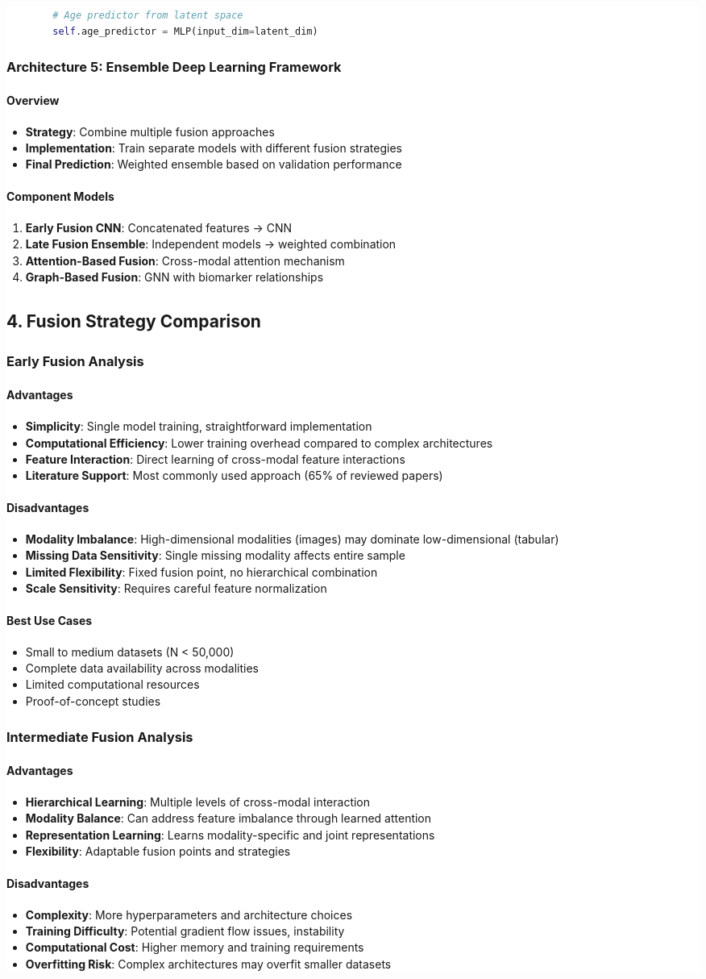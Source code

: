 ```python
        # Age predictor from latent space
        self.age_predictor = MLP(input_dim=latent_dim)
```

### Architecture 5: Ensemble Deep Learning Framework

#### Overview
- **Strategy**: Combine multiple fusion approaches
- **Implementation**: Train separate models with different fusion strategies
- **Final Prediction**: Weighted ensemble based on validation performance

#### Component Models
1. **Early Fusion CNN**: Concatenated features → CNN
2. **Late Fusion Ensemble**: Independent models → weighted combination
3. **Attention-Based Fusion**: Cross-modal attention mechanism
4. **Graph-Based Fusion**: GNN with biomarker relationships

## 4. Fusion Strategy Comparison

### Early Fusion Analysis

#### Advantages
- **Simplicity**: Single model training, straightforward implementation
- **Computational Efficiency**: Lower training overhead compared to complex architectures
- **Feature Interaction**: Direct learning of cross-modal feature interactions
- **Literature Support**: Most commonly used approach (65% of reviewed papers)

#### Disadvantages
- **Modality Imbalance**: High-dimensional modalities (images) may dominate low-dimensional (tabular)
- **Missing Data Sensitivity**: Single missing modality affects entire sample
- **Limited Flexibility**: Fixed fusion point, no hierarchical combination
- **Scale Sensitivity**: Requires careful feature normalization

#### Best Use Cases
- Small to medium datasets (N < 50,000)
- Complete data availability across modalities
- Limited computational resources
- Proof-of-concept studies

### Intermediate Fusion Analysis

#### Advantages
- **Hierarchical Learning**: Multiple levels of cross-modal interaction
- **Modality Balance**: Can address feature imbalance through learned attention
- **Representation Learning**: Learns modality-specific and joint representations
- **Flexibility**: Adaptable fusion points and strategies

#### Disadvantages
- **Complexity**: More hyperparameters and architecture choices
- **Training Difficulty**: Potential gradient flow issues, instability
- **Computational Cost**: Higher memory and training requirements
- **Overfitting Risk**: Complex architectures may overfit smaller datasets
